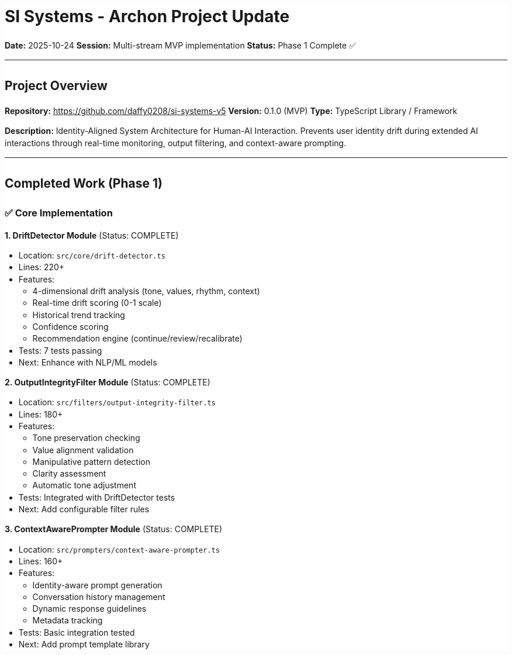 # SI Systems - Archon Project Update

**Date:** 2025-10-24
**Session:** Multi-stream MVP implementation
**Status:** Phase 1 Complete ✅

---

## Project Overview

**Repository:** https://github.com/daffy0208/si-systems-v5
**Version:** 0.1.0 (MVP)
**Type:** TypeScript Library / Framework

**Description:**
Identity-Aligned System Architecture for Human-AI Interaction. Prevents user identity drift during extended AI interactions through real-time monitoring, output filtering, and context-aware prompting.

---

## Completed Work (Phase 1)

### ✅ Core Implementation

**1. DriftDetector Module** (Status: COMPLETE)
- Location: `src/core/drift-detector.ts`
- Lines: 220+
- Features:
  - 4-dimensional drift analysis (tone, values, rhythm, context)
  - Real-time drift scoring (0-1 scale)
  - Historical trend tracking
  - Confidence scoring
  - Recommendation engine (continue/review/recalibrate)
- Tests: 7 tests passing
- Next: Enhance with NLP/ML models

**2. OutputIntegrityFilter Module** (Status: COMPLETE)
- Location: `src/filters/output-integrity-filter.ts`
- Lines: 180+
- Features:
  - Tone preservation checking
  - Value alignment validation
  - Manipulative pattern detection
  - Clarity assessment
  - Automatic tone adjustment
- Tests: Integrated with DriftDetector tests
- Next: Add configurable filter rules

**3. ContextAwarePrompter Module** (Status: COMPLETE)
- Location: `src/prompters/context-aware-prompter.ts`
- Lines: 160+
- Features:
  - Identity-aware prompt generation
  - Conversation history management
  - Dynamic response guidelines
  - Metadata tracking
- Tests: Basic integration tested
- Next: Add prompt template library
